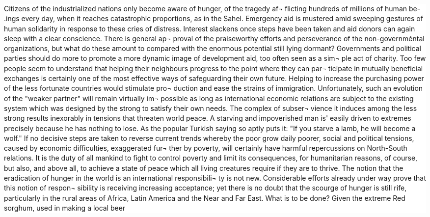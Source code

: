 Citizens of the industrialized nations only
become aware of hunger, of the tragedy af¬
flicting hundreds of millions of human be-
.ings every day, when it reaches catastrophic
proportions, as in the Sahel. Emergency aid
is mustered amid sweeping gestures of
human solidarity in response to these cries
of distress. Interest slackens once steps have
been taken and aid donors can again sleep
with a clear conscience. There is general ap¬
proval of the praiseworthy efforts and
perseverance of the non-governméntal
organizations, but what do these amount to
compared with the enormous potential still
lying dormant?
Governments and political parties should
do more to promote a more dynamic image
of development aid, too often seen as a sim¬
ple act of charity. Too few people seem to
understand that helping their neighbours
progress to the point where they can par¬
ticipate in mutually beneficial exchanges is
certainly one of the most effective ways of
safeguarding their own future. Helping to
increase the purchasing power of the less
fortunate countries would stimulate pro¬
duction and ease the strains of
immigration.
Unfortunately, such an evolution of the
"weaker partner" will remain virtually im¬
possible as long as international economic
relations are subject to the existing system
which was designed by the strong to satisfy
their own needs. The complex of subser¬
vience it induces among the less strong
results inexorably in tensions that threaten
world peace. A starving and impoverished
man is' easily driven to extremes precisely
because he has nothing to lose. As the
popular Turkish saying so aptly puts it: "If
you starve a lamb, he will become a wolf."
If no decisive steps are taken to reverse
current trends whereby the poor grow daily
poorer, social and political tensions, caused
by economic difficulties, exaggerated fur¬
ther by poverty, will certainly have harmful
repercussions on North-South relations.
It is the duty of all mankind to fight to
control poverty and limit its consequences,
for humanitarian reasons, of course, but
also, and above all, to achieve a state of
peace which all living creatures require if
they are to thrive.
The notion that the eradication of hunger
in the world is an international responsibili¬
ty is not new. Considerable efforts already
under way prove that this notion of respon¬
sibility is receiving increasing acceptance;
yet there is no doubt that the scourge of
hunger is still rife, particularly in the rural
areas of Africa, Latin America and the
Near and Far East.
What is to be done? Given the extreme
Red sorghum, used in making a local beer